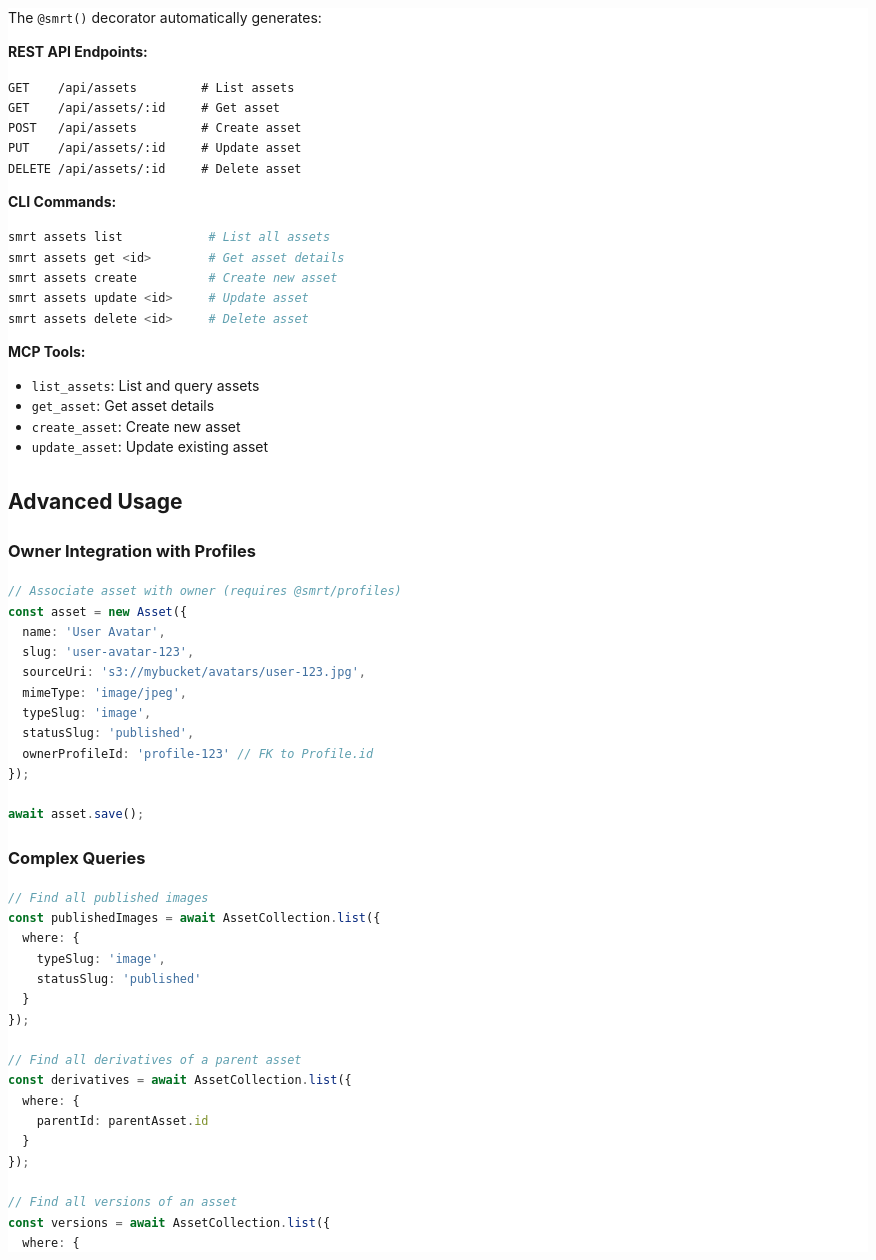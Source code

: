 The `@smrt()` decorator automatically generates:

**REST API Endpoints:**
```
GET    /api/assets         # List assets
GET    /api/assets/:id     # Get asset
POST   /api/assets         # Create asset
PUT    /api/assets/:id     # Update asset
DELETE /api/assets/:id     # Delete asset
```

**CLI Commands:**
```bash
smrt assets list            # List all assets
smrt assets get <id>        # Get asset details
smrt assets create          # Create new asset
smrt assets update <id>     # Update asset
smrt assets delete <id>     # Delete asset
```

**MCP Tools:**
- `list_assets`: List and query assets
- `get_asset`: Get asset details
- `create_asset`: Create new asset
- `update_asset`: Update existing asset

## Advanced Usage

### Owner Integration with Profiles

```typescript
// Associate asset with owner (requires @smrt/profiles)
const asset = new Asset({
  name: 'User Avatar',
  slug: 'user-avatar-123',
  sourceUri: 's3://mybucket/avatars/user-123.jpg',
  mimeType: 'image/jpeg',
  typeSlug: 'image',
  statusSlug: 'published',
  ownerProfileId: 'profile-123' // FK to Profile.id
});

await asset.save();
```

### Complex Queries

```typescript
// Find all published images
const publishedImages = await AssetCollection.list({
  where: {
    typeSlug: 'image',
    statusSlug: 'published'
  }
});

// Find all derivatives of a parent asset
const derivatives = await AssetCollection.list({
  where: {
    parentId: parentAsset.id
  }
});

// Find all versions of an asset
const versions = await AssetCollection.list({
  where: {
```